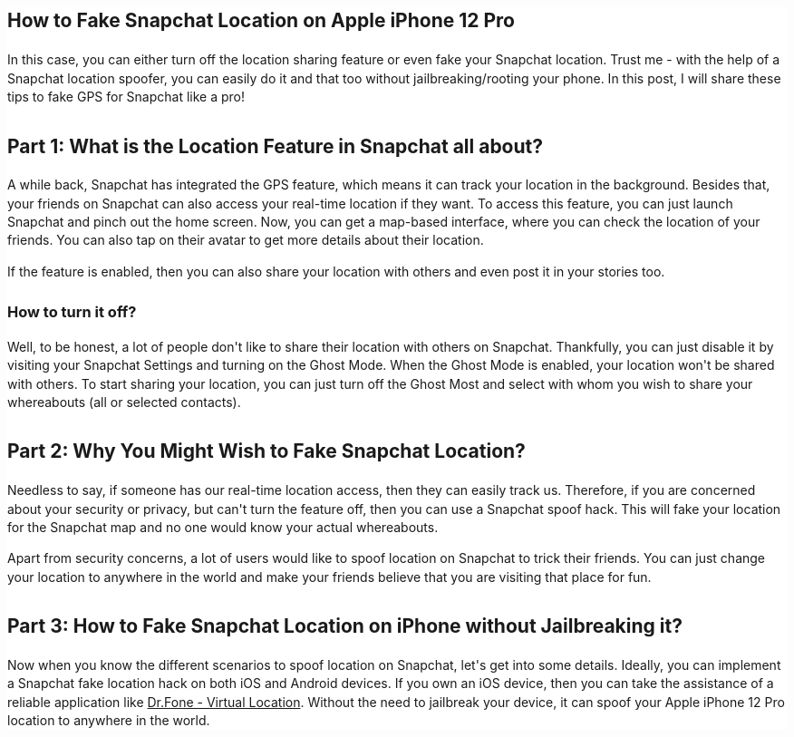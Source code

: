 

## How to Fake Snapchat Location on Apple iPhone 12 Pro

In this case, you can either turn off the location sharing feature or even fake your Snapchat location. Trust me - with the help of a Snapchat location spoofer, you can easily do it and that too without jailbreaking/rooting your phone. In this post, I will share these tips to fake GPS for Snapchat like a pro!

## Part 1: What is the Location Feature in Snapchat all about?

A while back, Snapchat has integrated the GPS feature, which means it can track your location in the background. Besides that, your friends on Snapchat can also access your real-time location if they want. To access this feature, you can just launch Snapchat and pinch out the home screen. Now, you can get a map-based interface, where you can check the location of your friends. You can also tap on their avatar to get more details about their location.

If the feature is enabled, then you can also share your location with others and even post it in your stories too.

### How to turn it off?

Well, to be honest, a lot of people don't like to share their location with others on Snapchat. Thankfully, you can just disable it by visiting your Snapchat Settings and turning on the Ghost Mode. When the Ghost Mode is enabled, your location won't be shared with others. To start sharing your location, you can just turn off the Ghost Most and select with whom you wish to share your whereabouts (all or selected contacts).

## Part 2: Why You Might Wish to Fake Snapchat Location?

Needless to say, if someone has our real-time location access, then they can easily track us. Therefore, if you are concerned about your security or privacy, but can't turn the feature off, then you can use a Snapchat spoof hack. This will fake your location for the Snapchat map and no one would know your actual whereabouts.

Apart from security concerns, a lot of users would like to spoof location on Snapchat to trick their friends. You can just change your location to anywhere in the world and make your friends believe that you are visiting that place for fun.

## Part 3: How to Fake Snapchat Location on iPhone without Jailbreaking it?

Now when you know the different scenarios to spoof location on Snapchat, let's get into some details. Ideally, you can implement a Snapchat fake location hack on both iOS and Android devices. If you own an iOS device, then you can take the assistance of a reliable application like [Dr.Fone - Virtual Location](https://tools.techidaily.com/wondershare/drfone/virtual-location-changer/). Without the need to jailbreak your device, it can spoof your Apple iPhone 12 Pro location to anywhere in the world.

<iframe width="100%" height="450" src="https://www.youtube.com/embed/FfhgWxnARqo" frameborder="0" allowfullscreen="allowfullscreen"></iframe>
